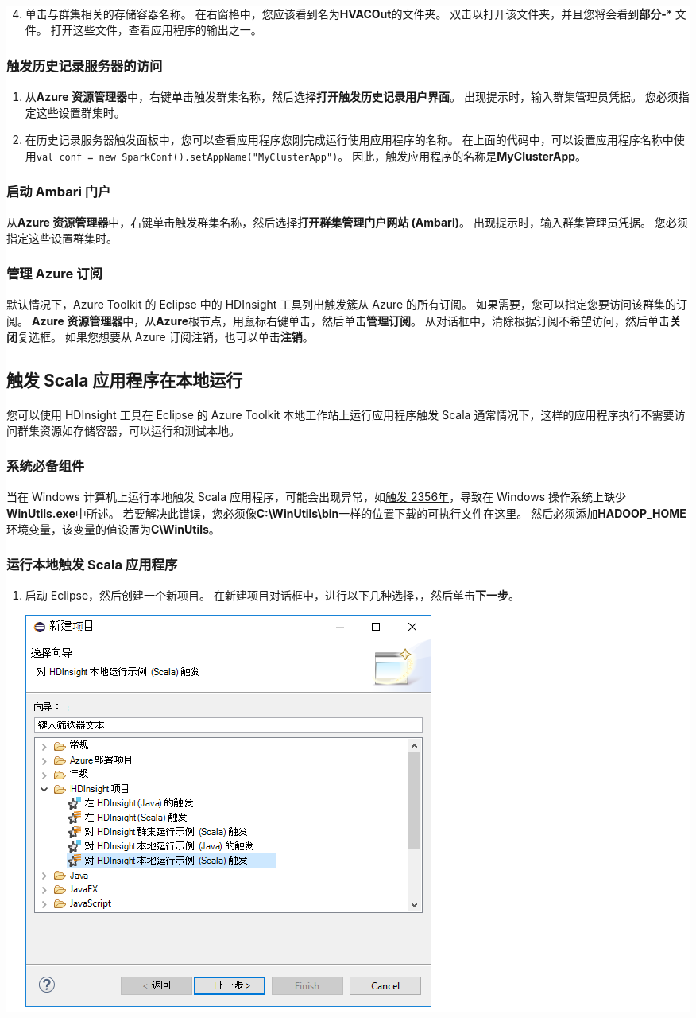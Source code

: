 4. 单击与群集相关的存储容器名称。 在右窗格中，您应该看到名为**HVACOut**的文件夹。 双击以打开该文件夹，并且您将会看到**部分-*** 文件。 打开这些文件，查看应用程序的输出之一。

### <a name="access-the-spark-history-server"></a>触发历史记录服务器的访问

1. 从**Azure 资源管理器**中，右键单击触发群集名称，然后选择**打开触发历史记录用户界面**。 出现提示时，输入群集管理员凭据。 您必须指定这些设置群集时。

2. 在历史记录服务器触发面板中，您可以查看应用程序您刚完成运行使用应用程序的名称。 在上面的代码中，可以设置应用程序名称中使用`val conf = new SparkConf().setAppName("MyClusterApp")`。 因此，触发应用程序的名称是**MyClusterApp**。

### <a name="launch-the-ambari-portal"></a>启动 Ambari 门户

从**Azure 资源管理器**中，右键单击触发群集名称，然后选择**打开群集管理门户网站 (Ambari)**。 出现提示时，输入群集管理员凭据。 您必须指定这些设置群集时。

### <a name="manage-azure-subscriptions"></a>管理 Azure 订阅

默认情况下，Azure Toolkit 的 Eclipse 中的 HDInsight 工具列出触发簇从 Azure 的所有订阅。 如果需要，您可以指定您要访问该群集的订阅。 **Azure 资源管理器**中，从**Azure**根节点，用鼠标右键单击，然后单击**管理订阅**。 从对话框中，清除根据订阅不希望访问，然后单击**关闭**复选框。 如果您想要从 Azure 订阅注销，也可以单击**注销**。


## <a name="run-a-spark-scala-application-locally"></a>触发 Scala 应用程序在本地运行

您可以使用 HDInsight 工具在 Eclipse 的 Azure Toolkit 本地工作站上运行应用程序触发 Scala 通常情况下，这样的应用程序执行不需要访问群集资源如存储容器，可以运行和测试本地。

### <a name="prerequisite"></a>系统必备组件

当在 Windows 计算机上运行本地触发 Scala 应用程序，可能会出现异常，如[触发 2356年](https://issues.apache.org/jira/browse/SPARK-2356)，导致在 Windows 操作系统上缺少**WinUtils.exe**中所述。 若要解决此错误，您必须像**C:\WinUtils\bin**一样的位置[下载的可执行文件在这里](http://public-repo-1.hortonworks.com/hdp-win-alpha/winutils.exe)。 然后必须添加**HADOOP_HOME**环境变量，该变量的值设置为**C\WinUtils**。

### <a name="run-a-local-spark-scala-application"></a>运行本地触发 Scala 应用程序  

1. 启动 Eclipse，然后创建一个新项目。 在新建项目对话框中，进行以下几种选择，，然后单击**下一步**。

    ![创建触发 Scala 应用程序](./media/hdinsight-apache-spark-eclipse-tool-plugin/hdi-spark-app-local-run.png)
